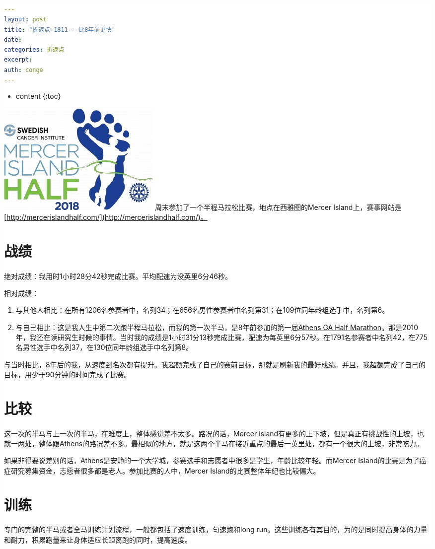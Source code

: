 ```yaml
---
layout: post
title: "折返点-1811---比8年前更快"
date:
categories: 折返点
excerpt:
auth: conge
---
```

* content
{:toc}

![Mercer Island Half Marathon, 03/18/2019](/assets/images/折返点/118382-638b98befd1e9edc.png)
周末参加了一个半程马拉松比赛，地点在西雅图的Mercer Island上，赛事网站是[http://mercerislandhalf.com/](http://mercerislandhalf.com/)。

# 战绩

绝对成绩：我用时1小时28分42秒完成比赛。平均配速为没英里6分46秒。

相对成绩：

1. 与其他人相比：在所有1206名参赛者中，名列34；在656名男性参赛者中名列第31；在109位同年龄组选手中，名列第6。

2. 与自己相比：这是我人生中第二次跑半程马拉松，而我的第一次半马，是8年前参加的第一届[Athens GA Half Marathon](http://athhalf.com/)。那是2010年，我还在读研究生时候的事情。当时我的成绩是1小时31分13秒完成比赛，配速为每英里6分57秒。在1791名参赛者中名列42，在775名男性选手中名列37，在130位同年龄组选手中名列第8。

与当时相比，8年后的我，从速度到名次都有提升。我超额完成了自己的赛前目标，那就是刷新我的最好成绩。并且，我超额完成了自己的目标，用少于90分钟的时间完成了比赛。

# 比较

这一次的半马与上一次的半马，在难度上，整体感觉差不太多。路况的话，Mercer island有更多的上下坡，但是真正有挑战性的上坡，也就一两处，整体跟Athens的路况差不多。最相似的地方，就是这两个半马在接近重点的最后一英里处，都有一个很大的上坡，非常吃力。

如果非得要说差别的话，Athens是安静的一个大学城，参赛选手和志愿者中很多是学生，年龄比较年轻。而Mercer Island的比赛是为了癌症研究募集资金，志愿者很多都是老人。参加比赛的人中，Mercer Island的比赛整体年纪也比较偏大。

# 训练

专门的完整的半马或者全马训练计划流程，一般都包括了速度训练，匀速跑和long run。这些训练各有其目的，为的是同时提高身体的力量和耐力，积累跑量来让身体适应长距离跑的同时，提高速度。
